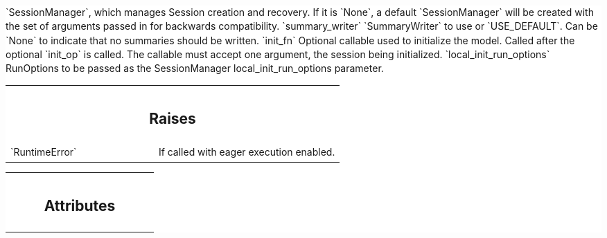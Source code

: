 <td>
`SessionManager`, which manages Session creation and
recovery. If it is `None`, a default `SessionManager` will be created
with the set of arguments passed in for backwards compatibility.
</td>
</tr><tr>
<td>
`summary_writer`<a id="summary_writer"></a>
</td>
<td>
`SummaryWriter` to use or `USE_DEFAULT`.  Can be `None` to
indicate that no summaries should be written.
</td>
</tr><tr>
<td>
`init_fn`<a id="init_fn"></a>
</td>
<td>
Optional callable used to initialize the model. Called after the
optional `init_op` is called.  The callable must accept one argument,
the session being initialized.
</td>
</tr><tr>
<td>
`local_init_run_options`<a id="local_init_run_options"></a>
</td>
<td>
RunOptions to be passed as the SessionManager
local_init_run_options parameter.
</td>
</tr>
</table>




 <table class="responsive fixed orange">
<colgroup><col width="214px"><col></colgroup>
<tr><th colspan="2"><h2 class="add-link">Raises</h2></th></tr>

<tr>
<td>
`RuntimeError`<a id="RuntimeError"></a>
</td>
<td>
If called with eager execution enabled.
</td>
</tr>
</table>






 <table class="responsive fixed orange">
<colgroup><col width="214px"><col></colgroup>
<tr><th colspan="2"><h2 class="add-link">Attributes</h2></th></tr>
